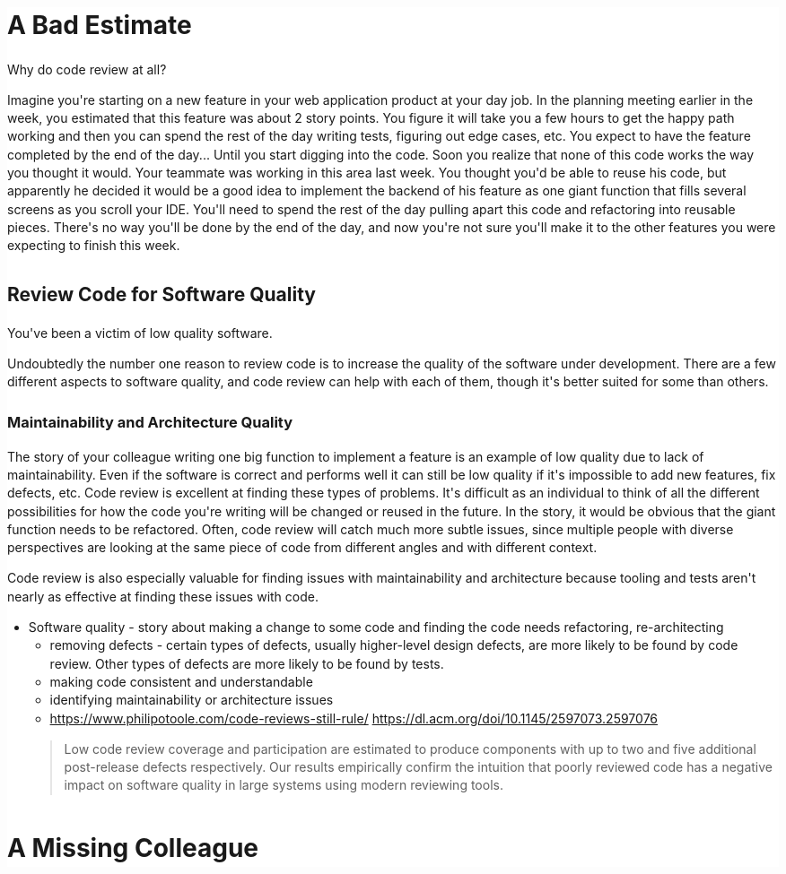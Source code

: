# A Bad Estimate

Why do code review at all?

Imagine you're starting on a new feature in your web application product at your day job. In the planning meeting earlier in the week, you estimated that this feature was about 2 story points. You figure it will take you a few hours to get the happy path working and then you can spend the rest of the day writing tests, figuring out edge cases, etc. You expect to have the feature completed by the end of the day... Until you start digging into the code. Soon you realize that none of this code works the way you thought it would. Your teammate was working in this area last week. You thought you'd be able to reuse his code, but apparently he decided it would be a good idea to implement the backend of his feature as one giant function that fills several screens as you scroll your IDE. You'll need to spend the rest of the day pulling apart this code and refactoring into reusable pieces. There's no way you'll be done by the end of the day, and now you're not sure you'll make it to the other features you were expecting to finish this week.

## Review Code for Software Quality

You've been a victim of low quality software.

Undoubtedly the number one reason to review code is to increase the quality of the software under development. There are a few different aspects to software quality, and code review can help with each of them, though it's better suited for some than others.

### Maintainability and Architecture Quality

The story of your colleague writing one big function to implement a feature is an example of low quality due to lack of maintainability. Even if the software is correct and performs well it can still be low quality if it's impossible to add new features, fix defects, etc. Code review is excellent at finding these types of problems. It's difficult as an individual to think of all the different possibilities for how the code you're writing will be changed or reused in the future. In the story, it would be obvious that the giant function needs to be refactored. Often, code review will catch much more subtle issues, since multiple people with diverse perspectives are looking at the same piece of code from different angles and with different context.

Code review is also especially valuable for finding issues with maintainability and architecture because tooling and tests aren't nearly as effective at finding these issues with code.
- Software quality - story about making a change to some code and finding the code needs refactoring, re-architecting
    - removing defects - certain types of defects, usually higher-level design defects, are more likely to be found by code review. Other types of defects are more likely to be found by tests.
    - making code consistent and understandable
    - identifying maintainability or architecture issues
    - https://www.philipotoole.com/code-reviews-still-rule/
    https://dl.acm.org/doi/10.1145/2597073.2597076
    > Low code review coverage and participation are estimated to produce components with up to two and five additional post-release defects respectively. Our results empirically confirm the intuition that poorly reviewed code has a negative impact on software quality in large systems using modern reviewing tools.


# A Missing Colleague
